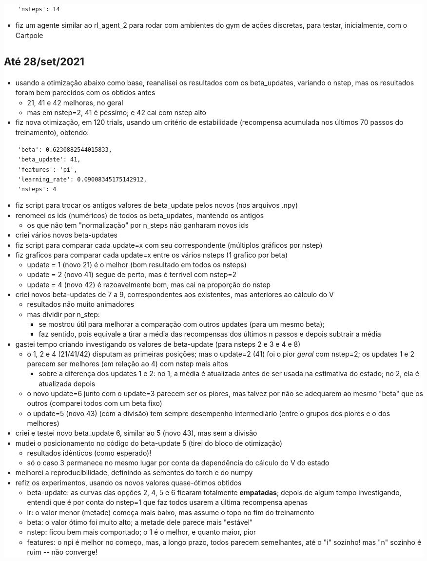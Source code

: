 ```
    'nsteps': 14
```
- fiz um agente similar ao rl_agent_2 para rodar com ambientes do gym de ações discretas, para testar, inicialmente, com o Cartpole

## Até 28/set/2021
- usando a otimização abaixo como base, reanalisei os resultados com os beta_updates, variando o nstep, mas os resultados foram bem parecidos com os obtidos antes
  - 21, 41 e 42 melhores, no geral 
  - mas em nstep=2, 41 é péssimo; e 42 cai com nstep alto
- fiz nova otimização, em 120 trials, usando um critério de estabilidade (recompensa acumulada nos últimos 70 passos do treinamento), obtendo:
```
    'beta': 0.6230882544015833,
    'beta_update': 41,
    'features': 'pi',
    'learning_rate': 0.09008345175142912,
    'nsteps': 4
```
- fiz script para trocar os antigos valores de beta_update pelos novos (nos arquivos .npy)
- renomeei os ids (numéricos) de todos os beta_updates, mantendo os antigos
  - os que não tem "normalização" por n_steps não ganharam novos ids
- criei vários novos beta-updates
- fiz script para comparar cada update=x com seu correspondente (múltiplos gráficos por nstep)
- fiz graficos para comparar cada update=x entre os vários nsteps (1 grafico por beta)
  - update = 1 (novo 21) é o melhor (bom resultado em todos os nsteps)
  - update = 2 (novo 41) segue de perto, mas é terrível com nstep=2
  - update = 4 (novo 42) é razoavelmente bom, mas cai na proporção do nstep
- criei novos beta-updates de 7 a 9, correspondentes aos existentes, mas anteriores ao cálculo do V
  - resultados não muito animadores
  - mas dividir por n_step: 
    - se mostrou útil para melhorar a comparação com outros updates (para um mesmo beta); 
    - faz sentido, pois equivale a tirar a média das recompensas dos últimos n passos e depois subtrair a média
- gastei tempo criando investigando os valores de beta-update (para nsteps 2 e 3 e 4 e 8)
  - o 1, 2 e 4 (21/41/42) disputam as primeiras posições; mas o update=2 (41) foi o pior *geral* com nstep=2; os updates 1 e 2 parecem ser melhores (em relação ao 4) com nstep mais altos
    - sobre a diferença dos updates 1 e 2: no 1, a média é atualizada antes de ser usada na estimativa do estado; no 2, ela é atualizada depois
  - o novo update=6 junto com o update=3 parecem ser os piores, mas talvez por não se adequarem ao mesmo "beta" que os outros (comparei todos com um beta fixo)
  - o update=5 (novo 43) (com a divisão) tem sempre desempenho intermediário (entre o grupos dos piores e o dos melhores)
- criei e testei novo beta_update 6, similar ao 5 (novo 43), mas sem a divisão
- mudei o posicionamento no código do beta-update 5 (tirei do bloco de otimização)
  - resultados idênticos (como esperado)!
  - só o caso 3 permanece no mesmo lugar por conta da dependência do cálculo do V do estado
- melhorei a reproducibilidade, definindo as sementes do torch e do numpy
- refiz os experimentos, usando os novos valores quase-ótimos obtidos
  - beta-update: as curvas das opções 2, 4, 5 e 6 ficaram totalmente **empatadas**; depois de algum tempo investigando, entendi que é por conta do nstep=1 que faz todos usarem a última recompensa apenas
  - lr: o valor menor (metade) começa mais baixo, mas assume o topo no fim do treinamento
  - beta: o valor ótimo foi muito alto; a metade dele parece mais "estável"
  - nstep: ficou bem mais comportado; o 1 é o melhor, e quanto maior, pior
  - features: o npi é melhor no começo, mas, a longo prazo, todos parecem semelhantes, até o "i" sozinho! mas "n" sozinho é ruim -- não converge!
